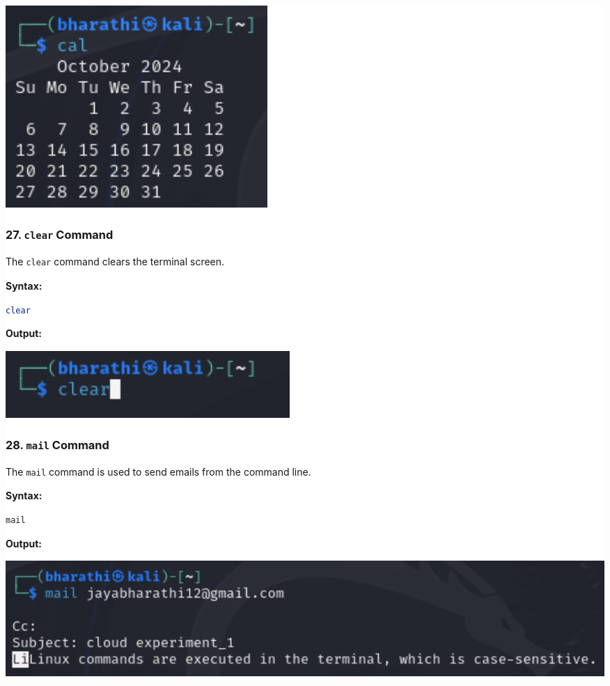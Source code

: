![Alt text](26.png)

### 27. `clear` Command

The `clear` command clears the terminal screen.

**Syntax:**
```bash
clear
```

**Output:**

![Alt text](27.png)

### 28. `mail` Command

The `mail` command is used to send emails from the command line.

**Syntax:**
```bash
mail
```

**Output:**

![Alt text](28.png)
